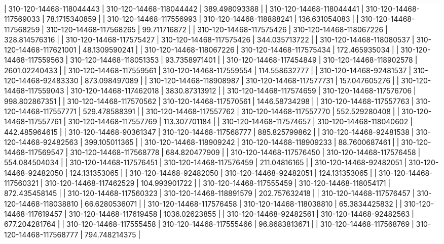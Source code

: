 | 310-120-14468-118044443 | 310-120-14468-118044442 | 389.498093388 |
| 310-120-14468-118044441 | 310-120-14468-117569033 | 78.1715340859 |
| 310-120-14468-117556993 | 310-120-14468-118888241 | 136.631054083 |
| 310-120-14468-117568259 | 310-120-14468-117568265 | 99.711716872 |
| 310-120-14468-117575426 | 310-120-14468-118067226 | 328.814576316 |
| 310-120-14468-117575427 | 310-120-14468-117575426 | 344.035713722 |
| 310-120-14468-118080537 | 310-120-14468-117621001 | 48.1309590241 |
| 310-120-14468-118067226 | 310-120-14468-117575434 | 172.465935034 |
| 310-120-14468-117559563 | 310-120-14468-118051353 | 93.7358971401 |
| 310-120-14468-117454849 | 310-120-14468-118902578 | 2601.02240433 |
| 310-120-14468-117559561 | 310-120-14468-117559554 | 114.558632777 |
| 310-120-14468-92481537 | 310-120-14468-92483330 | 873.098497089 |
| 310-120-14468-118908987 | 310-120-14468-117577731 | 157.047605276 |
| 310-120-14468-117559043 | 310-120-14468-117462018 | 3830.87313912 |
| 310-120-14468-117574659 | 310-120-14468-117576706 | 998.802867351 |
| 310-120-14468-117570562 | 310-120-14468-117570561 | 1446.58734298 |
| 310-120-14468-117557763 | 310-120-14468-117557771 | 529.478588391 |
| 310-120-14468-117557762 | 310-120-14468-117557770 | 552.529280408 |
| 310-120-14468-117557761 | 310-120-14468-117557769 | 113.307701184 |
| 310-120-14468-117574657 | 310-120-14468-118040602 | 442.485964615 |
| 310-120-14468-90361347 | 310-120-14468-117568777 | 885.825799862 |
| 310-120-14468-92481538 | 310-120-14468-92482563 | 399.105011365 |
| 310-120-14468-118909242 | 310-120-14468-118909233 | 88.7600687461 |
| 310-120-14468-117569547 | 310-120-14468-117568778 | 684.820477909 |
| 310-120-14468-117576450 | 310-120-14468-117576458 | 554.084504034 |
| 310-120-14468-117576451 | 310-120-14468-117576459 | 211.04816165 |
| 310-120-14468-92482051 | 310-120-14468-92482050 | 124.131353065 |
| 310-120-14468-92482050 | 310-120-14468-92482051 | 124.131353065 |
| 310-120-14468-117560321 | 310-120-14468-117462529 | 104.993901722 |
| 310-120-14468-117555459 | 310-120-14468-118054171 | 872.435458145 |
| 310-120-14468-117560323 | 310-120-14468-118891579 | 202.757632418 |
| 310-120-14468-117576457 | 310-120-14468-118038810 | 66.6280536071 |
| 310-120-14468-117576458 | 310-120-14468-118038810 | 65.3834425832 |
| 310-120-14468-117619457 | 310-120-14468-117619458 | 1036.02623855 |
| 310-120-14468-92482561 | 310-120-14468-92482563 | 677.204281764 |
| 310-120-14468-117555458 | 310-120-14468-117555466 | 96.8683813671 |
| 310-120-14468-117568769 | 310-120-14468-117568777 | 794.748214375 |